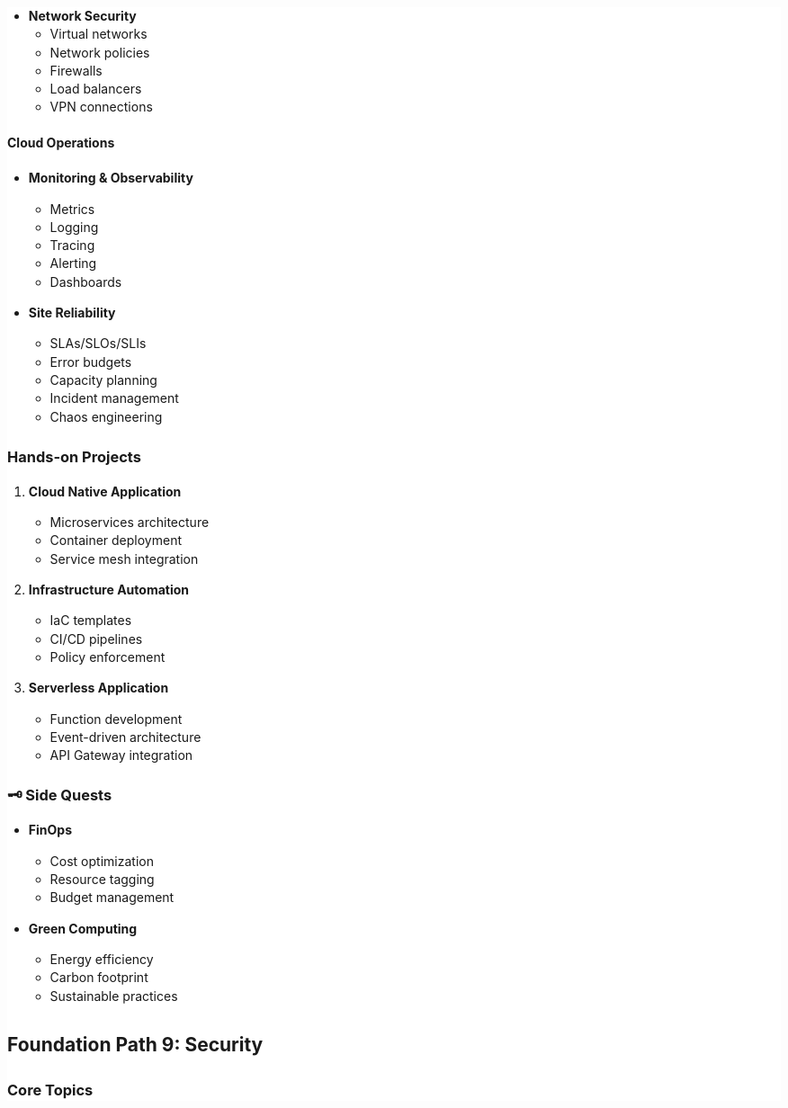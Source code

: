- **Network Security**
  - Virtual networks
  - Network policies
  - Firewalls
  - Load balancers
  - VPN connections

#### Cloud Operations
- **Monitoring & Observability**
  - Metrics
  - Logging
  - Tracing
  - Alerting
  - Dashboards

- **Site Reliability**
  - SLAs/SLOs/SLIs
  - Error budgets
  - Capacity planning
  - Incident management
  - Chaos engineering

### Hands-on Projects
1. **Cloud Native Application**
   - Microservices architecture
   - Container deployment
   - Service mesh integration

2. **Infrastructure Automation**
   - IaC templates
   - CI/CD pipelines
   - Policy enforcement

3. **Serverless Application**
   - Function development
   - Event-driven architecture
   - API Gateway integration

### 🗝️ Side Quests
- **FinOps**
  - Cost optimization
  - Resource tagging
  - Budget management

- **Green Computing**
  - Energy efficiency
  - Carbon footprint
  - Sustainable practices

## Foundation Path 9: Security

### Core Topics
